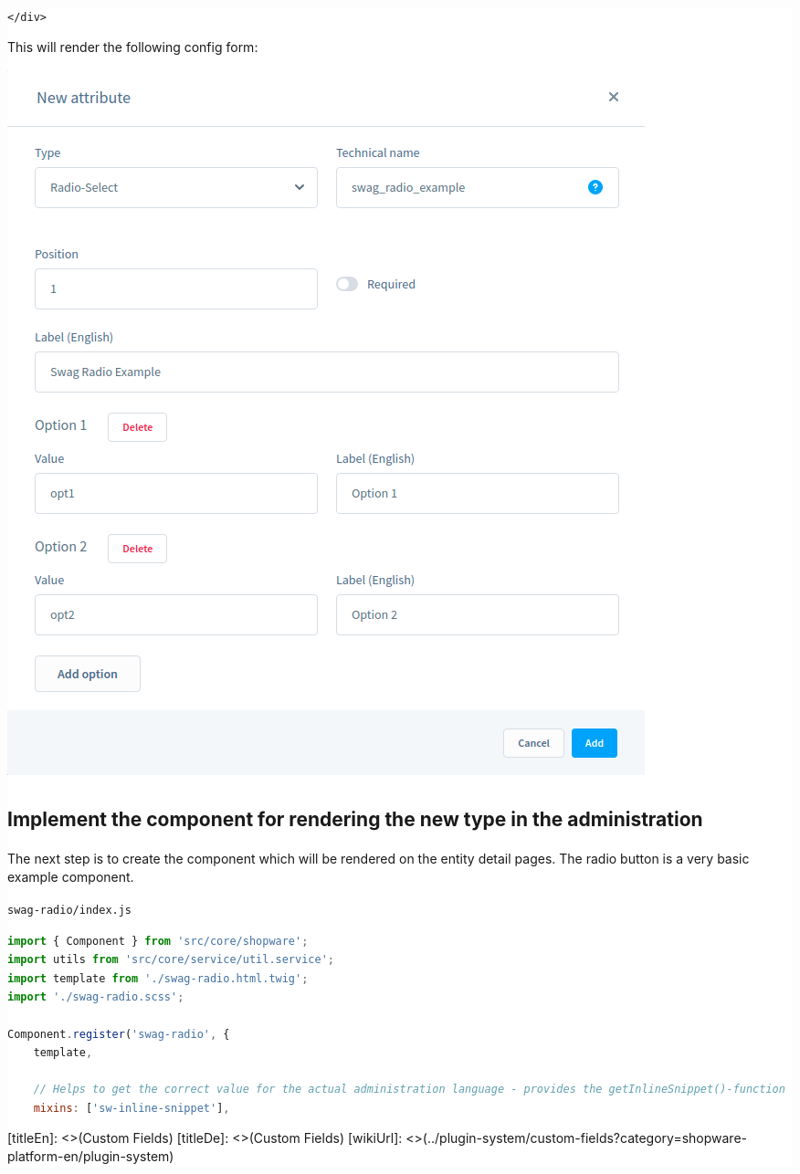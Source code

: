 ```twig
</div>
```
This will render the following config form:

![Swag Radio Config](./img/210-swag-radio-config.png)

## Implement the component for rendering the new type in the administration
The next step is to create the component which will be rendered on the entity detail pages. The radio button is a very basic example component.

`swag-radio/index.js`
```js
import { Component } from 'src/core/shopware';
import utils from 'src/core/service/util.service';
import template from './swag-radio.html.twig';
import './swag-radio.scss';

Component.register('swag-radio', {
    template,

    // Helps to get the correct value for the actual administration language - provides the getInlineSnippet()-function
    mixins: ['sw-inline-snippet'],
```

[titleEn]: <>(Custom Fields)
[titleDe]: <>(Custom Fields)
[wikiUrl]: <>(../plugin-system/custom-fields?category=shopware-platform-en/plugin-system)